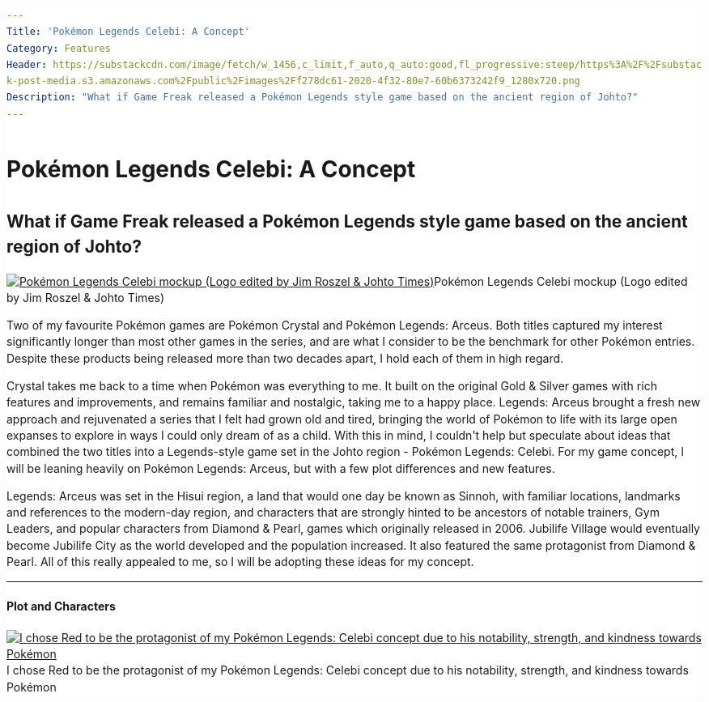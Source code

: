 ```yaml
---
Title: 'Pokémon Legends Celebi: A Concept'
Category: Features
Header: https://substackcdn.com/image/fetch/w_1456,c_limit,f_auto,q_auto:good,fl_progressive:steep/https%3A%2F%2Fsubstack-post-media.s3.amazonaws.com%2Fpublic%2Fimages%2Ff278dc61-2020-4f32-80e7-60b6373242f9_1280x720.png
Description: "What if Game Freak released a Pokémon Legends style game based on the ancient region of Johto?"
---
```


# Pokémon Legends Celebi: A Concept

## What if Game Freak released a Pokémon Legends style game based on the ancient region of Johto?

[![Pokémon Legends Celebi mockup \(Logo edited by Jim Roszel & Johto Times\)](https://substackcdn.com/image/fetch/w_1456,c_limit,f_auto,q_auto:good,fl_progressive:steep/https%3A%2F%2Fsubstack-post-media.s3.amazonaws.com%2Fpublic%2Fimages%2Ff278dc61-2020-4f32-80e7-60b6373242f9_1280x720.png)](https://substackcdn.com/image/fetch/f_auto,q_auto:good,fl_progressive:steep/https%3A%2F%2Fsubstack-post-media.s3.amazonaws.com%2Fpublic%2Fimages%2Ff278dc61-2020-4f32-80e7-60b6373242f9_1280x720.png)Pokémon Legends Celebi mockup (Logo edited by Jim Roszel & Johto Times)

Two of my favourite Pokémon games are Pokémon Crystal and Pokémon Legends: Arceus. Both titles captured my interest significantly longer than most other games in the series, and are what I consider to be the benchmark for other Pokémon entries. Despite these products being released more than two decades apart, I hold each of them in high regard.

Crystal takes me back to a time when Pokémon was everything to me. It built on the original Gold & Silver games with rich features and improvements, and remains familiar and nostalgic, taking me to a happy place. Legends: Arceus brought a fresh new approach and rejuvenated a series that I felt had grown old and tired, bringing the world of Pokémon to life with its large open expanses to explore in ways I could only dream of as a child. With this in mind, I couldn't help but speculate about ideas that combined the two titles into a Legends-style game set in the Johto region - Pokémon Legends: Celebi. For my game concept, I will be leaning heavily on Pokémon Legends: Arceus, but with a few plot differences and new features.

Legends: Arceus was set in the Hisui region, a land that would one day be known as Sinnoh, with familiar locations, landmarks and references to the modern-day region, and characters that are strongly hinted to be ancestors of notable trainers, Gym Leaders, and popular characters from Diamond & Pearl, games which originally released in 2006. Jubilife Village would eventually become Jubilife City as the world developed and the population increased. It also featured the same protagonist from Diamond & Pearl. All of this really appealed to me, so I will be adopting these ideas for my concept.

* * *

#### Plot and Characters

[![I chose Red to be the protagonist of my Pokémon Legends: Celebi concept due to his notability, strength, and kindness towards Pokémon](https://substackcdn.com/image/fetch/w_1456,c_limit,f_auto,q_auto:good,fl_progressive:steep/https%3A%2F%2Fsubstack-post-media.s3.amazonaws.com%2Fpublic%2Fimages%2F277633e1-3871-4563-b38a-7960dc35e3ba_1280x720.png)](https://substackcdn.com/image/fetch/f_auto,q_auto:good,fl_progressive:steep/https%3A%2F%2Fsubstack-post-media.s3.amazonaws.com%2Fpublic%2Fimages%2F277633e1-3871-4563-b38a-7960dc35e3ba_1280x720.png)I chose Red to be the protagonist of my Pokémon Legends: Celebi concept due to his notability, strength, and kindness towards Pokémon
